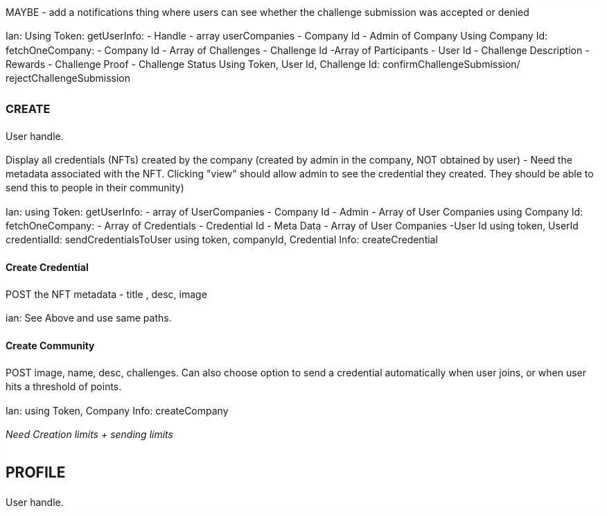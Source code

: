 MAYBE - add a notifications thing where users can see whether the challenge submission was accepted or denied

Ian: Using Token: getUserInfo: - Handle
                               - array userCompanies
                                 - Company Id
                                 - Admin of Company
    Using Company Id: fetchOneCompany: - Company Id
                                       - Array of Challenges
                                         - Challenge Id
                                         -Array of Participants
                                            - User Id
                                            - Challenge Description
                                            - Rewards
                                            - Challenge Proof
                                            - Challenge Status
    Using Token, User Id, Challenge Id: confirmChallengeSubmission/ rejectChallengeSubmission


### CREATE
User handle.

Display all credentials (NFTs) created by the company (created by admin in the company, NOT obtained by user) - Need the metadata associated with the NFT. Clicking "view" should allow admin to see the credential they created. They should be able to send this to people in their community)

Ian: using Token: getUserInfo: - array of UserCompanies
                                  - Company Id
                                  - Admin
                                  - Array of User Companies
     using Company Id: fetchOneCompany: - Array of Credentials
                                          - Credential Id
                                          - Meta Data
                                        - Array of User Companies
                                           -User Id
     using token, UserId credentialId: sendCredentialsToUser
     using token, companyId, Credential Info: createCredential
#### Create Credential
POST the NFT metadata - title , desc, image

ian: See Above and use same paths. 

#### Create Community
POST image, name, desc, challenges. Can also choose option to send a credential automatically when user joins, or when user hits a threshold of points.

Ian: using Token, Company Info: createCompany


*Need Creation limits + sending limits*

## PROFILE 
User handle.
